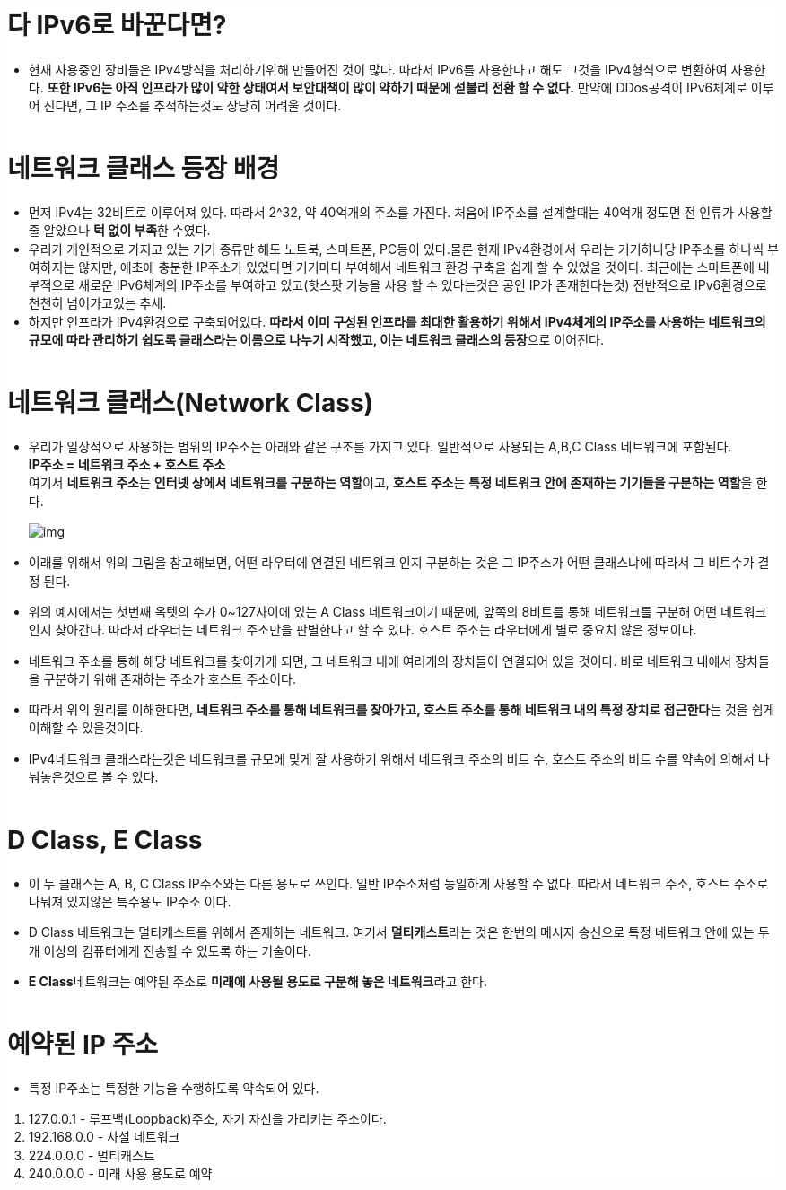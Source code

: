 # 다 IPv6로 바꾼다면?

- 현재 사용중인 장비들은 IPv4방식을 처리하기위해 만들어진 것이 많다. 따라서 IPv6를 사용한다고 해도 그것을 IPv4형식으로 변환하여 사용한다. **또한 IPv6는 아직 인프라가 많이 약한 상태여서 보안대책이 많이 약하기 때문에 섣불리 전환 할 수 없다.** 만약에 DDos공격이 IPv6체계로 이루어 진다면, 그 IP 주소를 추적하는것도 상당히 어려울 것이다.

# 네트워크 클래스 등장 배경

- 먼저 IPv4는 32비트로 이루어져 있다. 따라서 2^32, 약 40억개의 주소를 가진다. 처음에 IP주소를 설계할때는 40억개 정도면 전 인류가 사용할줄 알았으나 **턱 없이 부족**한 수였다.
- 우리가 개인적으로 가지고 있는 기기 종류만 해도 노트북, 스마트폰, PC등이 있다.물론 현재 IPv4환경에서 우리는 기기하나당 IP주소를 하나씩 부여하지는 않지만, 애초에 충분한 IP주소가 있었다면 기기마다 부여해서 네트워크 환경 구축을 쉽게 할 수 있었을 것이다. 최근에는 스마트폰에 내부적으로 새로운 IPv6체계의 IP주소를 부여하고 있고(핫스팟 기능을 사용 할 수 있다는것은 공인 IP가 존재한다는것) 전반적으로 IPv6환경으로 천천히 넘어가고있는 추세.
- 하지만 인프라가 IPv4환경으로 구축되어있다. **따라서 이미 구성된 인프라를 최대한 활용하기 위해서 IPv4체계의 IP주소를 사용하는 네트워크의 규모에 따라 관리하기 쉽도록 클래스라는 이름으로 나누기 시작했고, 이는 네트워크 클래스의 등장**으로 이어진다.

# 네트워크 클래스(Network Class)

- 우리가 일상적으로 사용하는 범위의 IP주소는 아래와 같은 구조를 가지고 있다. 일반적으로 사용되는 A,B,C Class 네트워크에 포함된다.<br/>
  **IP주소 = 네트워크 주소 + 호스트 주소**<br/>
  여기서 **네트워크 주소**는 **인터넷 상에서 네트워크를 구분하는 역할**이고, **호스트 주소**는 **특정 네트워크 안에 존재하는 기기들을 구분하는 역할**을 한다.

  ![img](https://img1.daumcdn.net/thumb/R1280x0/?scode=mtistory2&fname=https%3A%2F%2Ft1.daumcdn.net%2Fcfile%2Ftistory%2F99DC55505B88C76B28)

- 이래를 위해서 위의 그림을 참고해보면, 어떤 라우터에 연결된 네트워크 인지 구분하는 것은 그 IP주소가 어떤 클래스냐에 따라서 그 비트수가 결정 된다.

- 위의 예시에서는 첫번째 옥텟의 수가 0~127사이에 있는 A Class 네트워크이기 때문에, 앞쪽의 8비트를 통해 네트워크를 구분해 어떤 네트워크 인지 찾아간다. 따라서 라우터는 네트워크 주소만을 판별한다고 할 수 있다. 호스트 주소는 라우터에게 별로 중요치 않은 정보이다.

- 네트워크 주소를 통해 해당 네트워크를 찾아가게 되면, 그 네트워크 내에 여러개의 장치들이 연결되어 있을 것이다. 바로 네트워크 내에서 장치들을 구분하기 위해 존재하는 주소가 호스트 주소이다.

- 따라서 위의 원리를 이해한다면, **네트워크 주소를 통해 네트워크를 찾아가고, 호스트 주소를 통해 네트워크 내의 특정 장치로 접근한다**는 것을 쉽게 이해할 수 있을것이다.

- IPv4네트워크 클래스라는것은 네트워크를 규모에 맞게 잘 사용하기 위해서 네트워크 주소의 비트 수, 호스트 주소의 비트 수를 약속에 의해서 나눠놓은것으로 볼 수 있다.

# D Class, E Class

- 이 두 클래스는 A, B, C Class IP주소와는 다른 용도로 쓰인다. 일반 IP주소처럼 동일하게 사용할 수 없다. 따라서 네트워크 주소, 호스트 주소로 나눠져 있지않은 특수용도 IP주소 이다.

- D Class 네트워크는 멀티캐스트를 위해서 존재하는 네트워크. 여기서 **멀티캐스트**라는 것은 한번의 메시지 송신으로 특정 네트워크 안에 있는 두 개 이상의 컴퓨터에게 전송할 수 있도록 하는 기술이다.

- **E Class**네트워크는 예약된 주소로 **미래에 사용될 용도로 구분해 놓은 네트워크**라고 한다.

# 예약된 IP 주소

- 특정 IP주소는 특정한 기능을 수행하도록 약속되어 있다.

1. 127.0.0.1 - 루프백(Loopback)주소, 자기 자신을 가리키는 주소이다.
2. 192.168.0.0 - 사설 네트워크
3. 224.0.0.0 - 멀티캐스트
4. 240.0.0.0 - 미래 사용 용도로 예약
